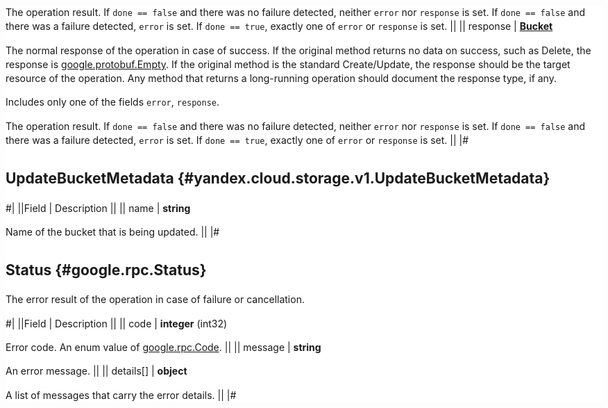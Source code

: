 The operation result.
If `done == false` and there was no failure detected, neither `error` nor `response` is set.
If `done == false` and there was a failure detected, `error` is set.
If `done == true`, exactly one of `error` or `response` is set. ||
|| response | **[Bucket](#yandex.cloud.storage.v1.Bucket)**

The normal response of the operation in case of success.
If the original method returns no data on success, such as Delete,
the response is [google.protobuf.Empty](https://developers.google.com/protocol-buffers/docs/reference/google.protobuf#google.protobuf.Empty).
If the original method is the standard Create/Update,
the response should be the target resource of the operation.
Any method that returns a long-running operation should document the response type, if any.

Includes only one of the fields `error`, `response`.

The operation result.
If `done == false` and there was no failure detected, neither `error` nor `response` is set.
If `done == false` and there was a failure detected, `error` is set.
If `done == true`, exactly one of `error` or `response` is set. ||
|#

## UpdateBucketMetadata {#yandex.cloud.storage.v1.UpdateBucketMetadata}

#|
||Field | Description ||
|| name | **string**

Name of the bucket that is being updated. ||
|#

## Status {#google.rpc.Status}

The error result of the operation in case of failure or cancellation.

#|
||Field | Description ||
|| code | **integer** (int32)

Error code. An enum value of [google.rpc.Code](https://github.com/googleapis/googleapis/blob/master/google/rpc/code.proto). ||
|| message | **string**

An error message. ||
|| details[] | **object**

A list of messages that carry the error details. ||
|#
